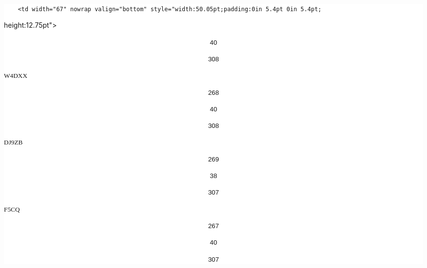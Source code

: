 		<td width="67" nowrap valign="bottom" style="width:50.05pt;padding:0in 5.4pt 0in 5.4pt;
  height:12.75pt">
		<p class="MsoNormal" align="center" style="text-align:center">
		<span style="font-size:10.0pt;font-family:Arial">40</span></td>
		<td width="63" nowrap valign="bottom" style="width:47.3pt;padding:0in 5.4pt 0in 5.4pt;
  height:12.75pt">
		<p class="MsoNormal" align="center" style="text-align:center">
		<span style="font-size:10.0pt;font-family:Arial">308</span></td>
	</tr>
	<tr style="height: 12.75pt">
		<td width="125" nowrap valign="bottom" style="width:94.1pt;padding:0in 5.4pt 0in 5.4pt;
  height:12.75pt">
		<p class="MsoNormal">
		<span style="font-size: 10.0pt; font-family: Verdana">W4DXX</span></td>
		<td width="106" nowrap valign="bottom" style="width:79.35pt;padding:0in 5.4pt 0in 5.4pt;
  height:12.75pt">
		<p class="MsoNormal" align="center" style="text-align:center">
		<span style="font-size:10.0pt;font-family:Arial">268</span></td>
		<td width="67" nowrap valign="bottom" style="width:50.05pt;padding:0in 5.4pt 0in 5.4pt;
  height:12.75pt">
		<p class="MsoNormal" align="center" style="text-align:center">
		<span style="font-size:10.0pt;font-family:Arial">40</span></td>
		<td width="63" nowrap valign="bottom" style="width:47.3pt;padding:0in 5.4pt 0in 5.4pt;
  height:12.75pt">
		<p class="MsoNormal" align="center" style="text-align:center">
		<span style="font-size:10.0pt;font-family:Arial">308</span></td>
	</tr>
	<tr style="height: 12.75pt">
		<td width="125" nowrap valign="bottom" style="width:94.1pt;padding:0in 5.4pt 0in 5.4pt;
  height:12.75pt">
		<p class="MsoNormal">
		<span style="font-size: 10.0pt; font-family: Verdana">DJ9ZB</span></td>
		<td width="106" nowrap valign="bottom" style="width:79.35pt;padding:0in 5.4pt 0in 5.4pt;
  height:12.75pt">
		<p class="MsoNormal" align="center" style="text-align:center">
		<span style="font-size:10.0pt;font-family:Arial">269</span></td>
		<td width="67" nowrap valign="bottom" style="width:50.05pt;padding:0in 5.4pt 0in 5.4pt;
  height:12.75pt">
		<p class="MsoNormal" align="center" style="text-align:center">
		<span style="font-size:10.0pt;font-family:Arial">38</span></td>
		<td width="63" nowrap valign="bottom" style="width:47.3pt;padding:0in 5.4pt 0in 5.4pt;
  height:12.75pt">
		<p class="MsoNormal" align="center" style="text-align:center">
		<span style="font-size:10.0pt;font-family:Arial">307</span></td>
	</tr>
	<tr style="height: 12.75pt">
		<td width="125" nowrap valign="bottom" style="width:94.1pt;padding:0in 5.4pt 0in 5.4pt;
  height:12.75pt">
		<p class="MsoNormal">
		<span style="font-size: 10.0pt; font-family: Verdana">F5CQ</span></td>
		<td width="106" nowrap valign="bottom" style="width:79.35pt;padding:0in 5.4pt 0in 5.4pt;
  height:12.75pt">
		<p class="MsoNormal" align="center" style="text-align:center">
		<span style="font-size:10.0pt;font-family:Arial">267</span></td>
		<td width="67" nowrap valign="bottom" style="width:50.05pt;padding:0in 5.4pt 0in 5.4pt;
  height:12.75pt">
		<p class="MsoNormal" align="center" style="text-align:center">
		<span style="font-size:10.0pt;font-family:Arial">40</span></td>
		<td width="63" nowrap valign="bottom" style="width:47.3pt;padding:0in 5.4pt 0in 5.4pt;
  height:12.75pt">
		<p class="MsoNormal" align="center" style="text-align:center">
		<span style="font-size:10.0pt;font-family:Arial">307</span></td>
	</tr>
	<tr style="height: 12.75pt">